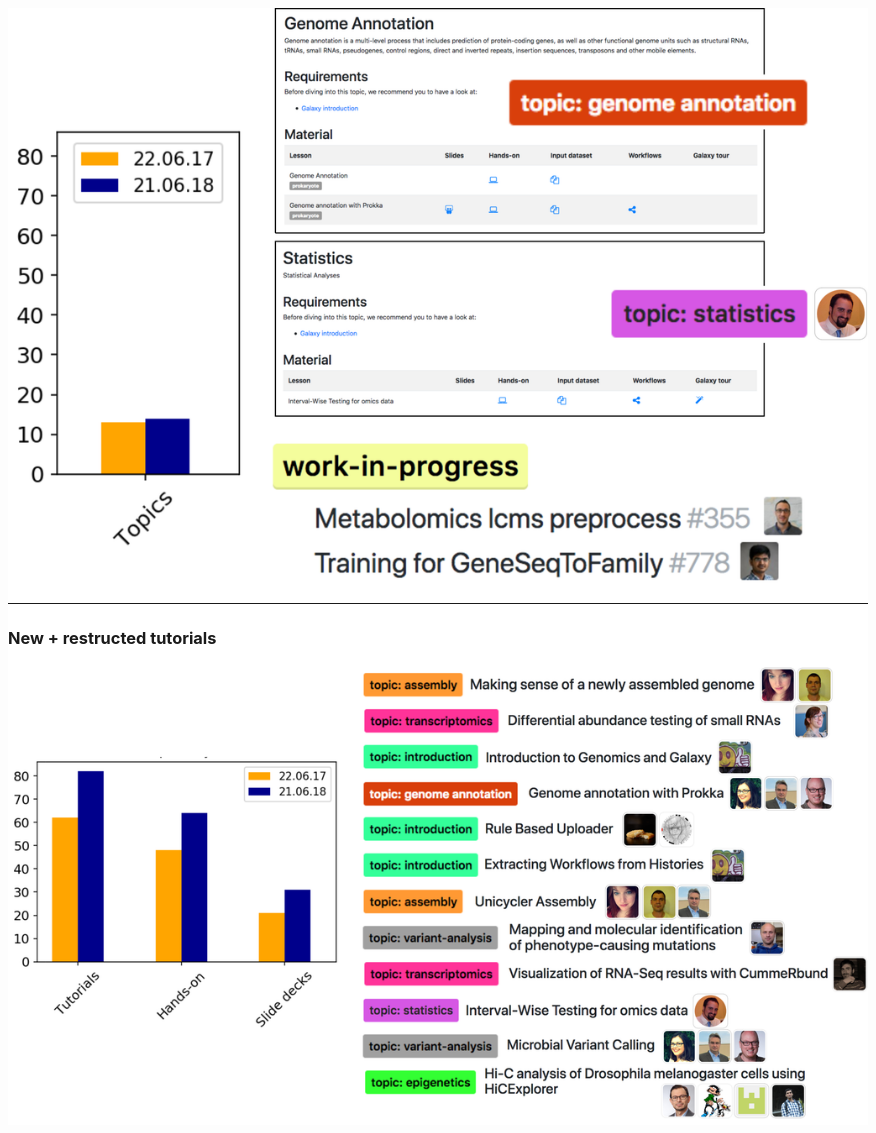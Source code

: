 ![New topics](images/topics.png)

----
### New + restructed tutorials

![Changes in content](images/tutorials.png)
